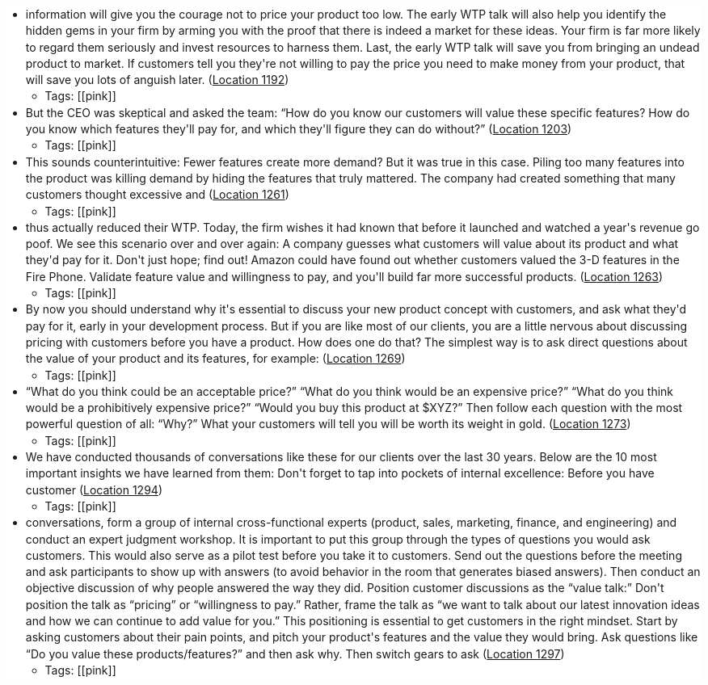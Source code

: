 - information will give you the courage not to price your product too low. The early WTP talk will also help you identify the hidden gems in your firm by arming you with the proof that there is indeed a market for these ideas. Your firm is far more likely to regard them seriously and invest resources to harness them. Last, the early WTP talk will save you from bringing an undead product to market. If customers tell you they're not willing to pay the price you need to make money from your product, that will save you lots of anguish later. ([Location 1192](https://readwise.io/to_kindle?action=open&asin=B01F4DYY1I&location=1192))
    - Tags: [[pink]] 
- But the CEO was skeptical and asked the team: “How do you know our customers will value these specific features? How do you know which features they'll pay for, and which they'll figure they can do without?” ([Location 1203](https://readwise.io/to_kindle?action=open&asin=B01F4DYY1I&location=1203))
    - Tags: [[pink]] 
- This sounds counterintuitive: Fewer features create more demand? But it was true in this case. Piling too many features into the product was killing demand by hiding the features that truly mattered. The company had created something that many customers thought excessive and ([Location 1261](https://readwise.io/to_kindle?action=open&asin=B01F4DYY1I&location=1261))
    - Tags: [[pink]] 
- thus actually reduced their WTP. Today, the firm wishes it had known that before it launched and watched a year's revenue go poof. We see this scenario over and over again: A company guesses what customers will value about its product and what they'd pay for it. Don't just hope; find out! Amazon could have found out whether customers valued the 3-D features in the Fire Phone. Validate feature value and willingness to pay, and you'll build far more successful products. ([Location 1263](https://readwise.io/to_kindle?action=open&asin=B01F4DYY1I&location=1263))
    - Tags: [[pink]] 
- By now you should understand why it's essential to discuss your new product concept with customers, and ask what they'd pay for it, early in your development process. But if you are like most of our clients, you are a little nervous about discussing pricing with customers before you have a product. How does one do that? The simplest way is to ask direct questions about the value of your product and its features, for example: ([Location 1269](https://readwise.io/to_kindle?action=open&asin=B01F4DYY1I&location=1269))
    - Tags: [[pink]] 
- “What do you think could be an acceptable price?” “What do you think would be an expensive price?” “What do you think would be a prohibitively expensive price?” “Would you buy this product at $XYZ?” Then follow each question with the most powerful question of all: “Why?” What your customers will tell you will be worth its weight in gold. ([Location 1273](https://readwise.io/to_kindle?action=open&asin=B01F4DYY1I&location=1273))
    - Tags: [[pink]] 
- We have conducted thousands of conversations like these for our clients over the last 30 years. Below are the 10 most important insights we have learned from them: Don't forget to tap into pockets of internal excellence: Before you have customer ([Location 1294](https://readwise.io/to_kindle?action=open&asin=B01F4DYY1I&location=1294))
    - Tags: [[pink]] 
- conversations, form a group of internal cross-functional experts (product, sales, marketing, finance, and engineering) and conduct an expert judgment workshop. It is important to put this group through the types of questions you would ask customers. This would also serve as a pilot test before you take it to customers. Send out the questions before the meeting and ask participants to show up with answers (to avoid behavior in the room that generates biased answers). Then conduct an objective discussion of why people answered the way they did. Position customer discussions as the “value talk:” Don't position the talk as “pricing” or “willingness to pay.” Rather, frame the talk as “we want to talk about our latest innovation ideas and how we can continue to add value for you.” This positioning is essential to get customers in the right mindset. Start by asking customers about their pain points, and pitch your product's features and the value they would bring. Ask questions like “Do you value these products/features?” and then ask why. Then switch gears to ask ([Location 1297](https://readwise.io/to_kindle?action=open&asin=B01F4DYY1I&location=1297))
    - Tags: [[pink]] 